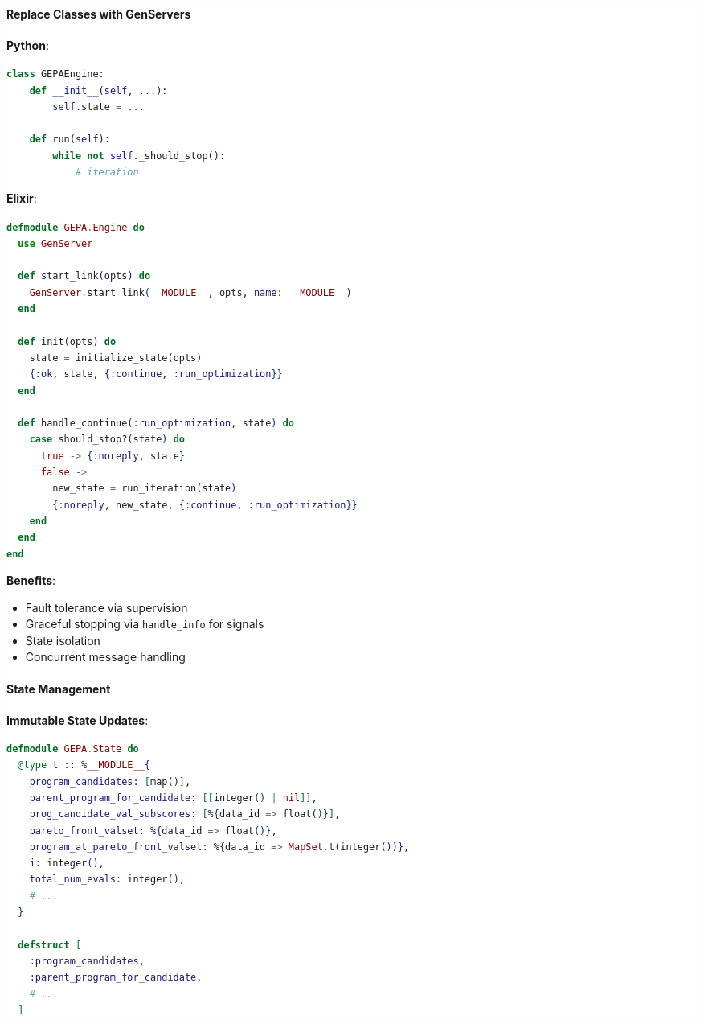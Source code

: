 #### **Replace Classes with GenServers**

**Python**:
```python
class GEPAEngine:
    def __init__(self, ...):
        self.state = ...

    def run(self):
        while not self._should_stop():
            # iteration
```

**Elixir**:
```elixir
defmodule GEPA.Engine do
  use GenServer

  def start_link(opts) do
    GenServer.start_link(__MODULE__, opts, name: __MODULE__)
  end

  def init(opts) do
    state = initialize_state(opts)
    {:ok, state, {:continue, :run_optimization}}
  end

  def handle_continue(:run_optimization, state) do
    case should_stop?(state) do
      true -> {:noreply, state}
      false ->
        new_state = run_iteration(state)
        {:noreply, new_state, {:continue, :run_optimization}}
    end
  end
end
```

**Benefits**:
- Fault tolerance via supervision
- Graceful stopping via `handle_info` for signals
- State isolation
- Concurrent message handling

#### **State Management**

**Immutable State Updates**:
```elixir
defmodule GEPA.State do
  @type t :: %__MODULE__{
    program_candidates: [map()],
    parent_program_for_candidate: [[integer() | nil]],
    prog_candidate_val_subscores: [%{data_id => float()}],
    pareto_front_valset: %{data_id => float()},
    program_at_pareto_front_valset: %{data_id => MapSet.t(integer())},
    i: integer(),
    total_num_evals: integer(),
    # ...
  }

  defstruct [
    :program_candidates,
    :parent_program_for_candidate,
    # ...
  ]

```